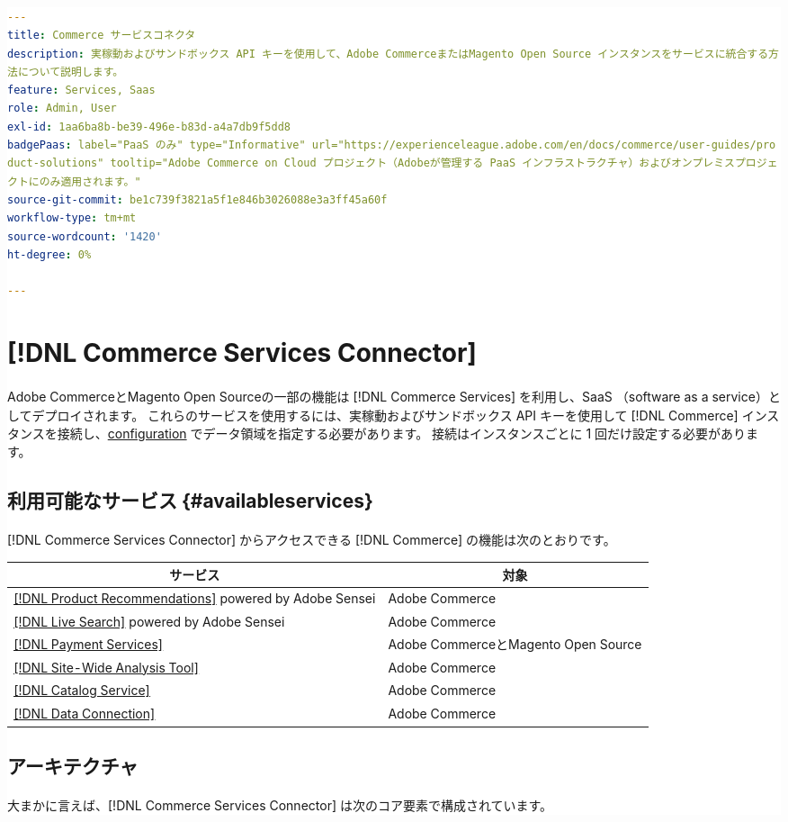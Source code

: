 ```yaml
---
title: Commerce サービスコネクタ
description: 実稼動およびサンドボックス API キーを使用して、Adobe CommerceまたはMagento Open Source インスタンスをサービスに統合する方法について説明します。
feature: Services, Saas
role: Admin, User
exl-id: 1aa6ba8b-be39-496e-b83d-a4a7db9f5dd8
badgePaas: label="PaaS のみ" type="Informative" url="https://experienceleague.adobe.com/en/docs/commerce/user-guides/product-solutions" tooltip="Adobe Commerce on Cloud プロジェクト（Adobeが管理する PaaS インフラストラクチャ）およびオンプレミスプロジェクトにのみ適用されます。"
source-git-commit: be1c739f3821a5f1e846b3026088e3a3ff45a60f
workflow-type: tm+mt
source-wordcount: '1420'
ht-degree: 0%

---
```


# [!DNL Commerce Services Connector]

Adobe CommerceとMagento Open Sourceの一部の機能は [!DNL Commerce Services] を利用し、SaaS （software as a service）としてデプロイされます。 これらのサービスを使用するには、実稼動およびサンドボックス API キーを使用して [!DNL Commerce] インスタンスを接続し、[configuration](#saas-configuration) でデータ領域を指定する必要があります。 接続はインスタンスごとに 1 回だけ設定する必要があります。

## 利用可能なサービス {#availableservices}

[!DNL Commerce Services Connector] からアクセスできる [!DNL Commerce] の機能は次のとおりです。

| サービス | 対象 |
| ---|--- |
| [[!DNL Product Recommendations]](/help/product-recommendations/overview.md) powered by Adobe Sensei | Adobe Commerce |
| [[!DNL Live Search]](/help/live-search/overview.md) powered by Adobe Sensei | Adobe Commerce |
| [[!DNL Payment Services]](/help/payment-services/overview.md) | Adobe CommerceとMagento Open Source |
| [[!DNL Site-Wide Analysis Tool]](https://experienceleague.adobe.com/en/docs/commerce-operations/tools/site-wide-analysis-tool/intro) | Adobe Commerce |
| [[!DNL Catalog Service]](/help/catalog-service/overview.md) | Adobe Commerce |
| [[!DNL Data Connection]](/help/data-connection/overview.md) | Adobe Commerce |

## アーキテクチャ

大まかに言えば、[!DNL Commerce Services Connector] は次のコア要素で構成されています。
